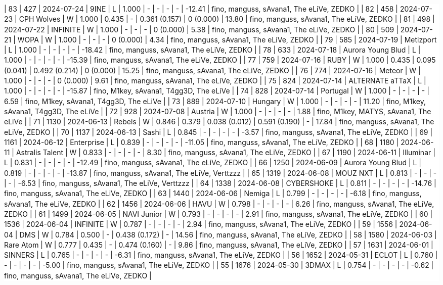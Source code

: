 |           83 |      427 | 2024-07-24 | 9INE              | L   | 1.000      | -            | -                | -                | -         |   -12.41 | fino, manguss, sAvana1, The eLiVe, ZEDKO    |
|           82 |      458 | 2024-07-23 | CPH Wolves        | W   | 1.000      | 0.435        | -                | 0.361 (0.157)    | 0 (0.000) |    13.80 | fino, manguss, sAvana1, The eLiVe, ZEDKO    |
|           81 |      498 | 2024-07-22 | INFINITE          | W   | 1.000      | -            | -                | -                | 0 (0.000) |     5.38 | fino, manguss, sAvana1, The eLiVe, ZEDKO    |
|           80 |      509 | 2024-07-21 | WOPA              | W   | 1.000      | -            | -                | -                | 0 (0.000) |     4.34 | fino, manguss, sAvana1, The eLiVe, ZEDKO    |
|           79 |      585 | 2024-07-19 | Metizport         | L   | 1.000      | -            | -                | -                | -         |   -18.42 | fino, manguss, sAvana1, The eLiVe, ZEDKO    |
|           78 |      633 | 2024-07-18 | Aurora Young Blud | L   | 1.000      | -            | -                | -                | -         |   -15.39 | fino, manguss, sAvana1, The eLiVe, ZEDKO    |
|           77 |      759 | 2024-07-16 | RUBY              | W   | 1.000      | 0.435        | 0.095 (0.041)    | 0.492 (0.214)    | 0 (0.000) |    15.25 | fino, manguss, sAvana1, The eLiVe, ZEDKO    |
|           76 |      774 | 2024-07-16 | Meteor            | W   | 1.000      | -            | -                | -                | 0 (0.000) |     9.61 | fino, manguss, sAvana1, The eLiVe, ZEDKO    |
|           75 |      824 | 2024-07-14 | ALTERNATE aTTaX   | L   | 1.000      | -            | -                | -                | -         |   -15.87 | fino, M1key, sAvana1, T4gg3D, The eLiVe     |
|           74 |      828 | 2024-07-14 | Portugal          | W   | 1.000      | -            | -                | -                | -         |     6.59 | fino, M1key, sAvana1, T4gg3D, The eLiVe     |
|           73 |      889 | 2024-07-10 | Hungary           | W   | 1.000      | -            | -                | -                | -         |    11.20 | fino, M1key, sAvana1, T4gg3D, The eLiVe     |
|           72 |      928 | 2024-07-08 | Austria           | W   | 1.000      | -            | -                | -                | -         |     1.88 | fino, M1key, MATYS, sAvana1, The eLiVe      |
|           71 |     1130 | 2024-06-13 | Rebels            | W   | 0.846      | 0.379        | 0.038 (0.012)    | 0.591 (0.190)    | -         |    17.84 | fino, manguss, sAvana1, The eLiVe, ZEDKO    |
|           70 |     1137 | 2024-06-13 | Sashi             | L   | 0.845      | -            | -                | -                | -         |    -3.57 | fino, manguss, sAvana1, The eLiVe, ZEDKO    |
|           69 |     1161 | 2024-06-12 | Enterprise        | L   | 0.839      | -            | -                | -                | -         |   -11.05 | fino, manguss, sAvana1, The eLiVe, ZEDKO    |
|           68 |     1180 | 2024-06-11 | Astralis Talent   | W   | 0.833      | -            | -                | -                | -         |     8.30 | fino, manguss, sAvana1, The eLiVe, ZEDKO    |
|           67 |     1190 | 2024-06-11 | Illuminar         | L   | 0.831      | -            | -                | -                | -         |   -12.49 | fino, manguss, sAvana1, The eLiVe, ZEDKO    |
|           66 |     1250 | 2024-06-09 | Aurora Young Blud | L   | 0.819      | -            | -                | -                | -         |   -13.87 | fino, manguss, sAvana1, The eLiVe, Verttzzz |
|           65 |     1319 | 2024-06-08 | MOUZ NXT          | L   | 0.813      | -            | -                | -                | -         |    -6.53 | fino, manguss, sAvana1, The eLiVe, Verttzzz |
|           64 |     1338 | 2024-06-08 | CYBERSHOKE        | L   | 0.811      | -            | -                | -                | -         |   -14.76 | fino, manguss, sAvana1, The eLiVe, ZEDKO    |
|           63 |     1440 | 2024-06-06 | Nemiga            | L   | 0.799      | -            | -                | -                | -         |    -6.18 | fino, manguss, sAvana1, The eLiVe, ZEDKO    |
|           62 |     1456 | 2024-06-06 | HAVU              | W   | 0.798      | -            | -                | -                | -         |     6.26 | fino, manguss, sAvana1, The eLiVe, ZEDKO    |
|           61 |     1499 | 2024-06-05 | NAVI Junior       | W   | 0.793      | -            | -                | -                | -         |     2.91 | fino, manguss, sAvana1, The eLiVe, ZEDKO    |
|           60 |     1536 | 2024-06-04 | INFINITE          | W   | 0.787      | -            | -                | -                | -         |     2.94 | fino, manguss, sAvana1, The eLiVe, ZEDKO    |
|           59 |     1556 | 2024-06-04 | DMS               | W   | 0.784      | 0.500        | -                | 0.438 (0.172)    | -         |    14.56 | fino, manguss, sAvana1, The eLiVe, ZEDKO    |
|           58 |     1580 | 2024-06-03 | Rare Atom         | W   | 0.777      | 0.435        | -                | 0.474 (0.160)    | -         |     9.86 | fino, manguss, sAvana1, The eLiVe, ZEDKO    |
|           57 |     1631 | 2024-06-01 | SINNERS           | L   | 0.765      | -            | -                | -                | -         |    -6.31 | fino, manguss, sAvana1, The eLiVe, ZEDKO    |
|           56 |     1652 | 2024-05-31 | ECLOT             | L   | 0.760      | -            | -                | -                | -         |    -5.00 | fino, manguss, sAvana1, The eLiVe, ZEDKO    |
|           55 |     1676 | 2024-05-30 | 3DMAX             | L   | 0.754      | -            | -                | -                | -         |    -0.62 | fino, manguss, sAvana1, The eLiVe, ZEDKO    |